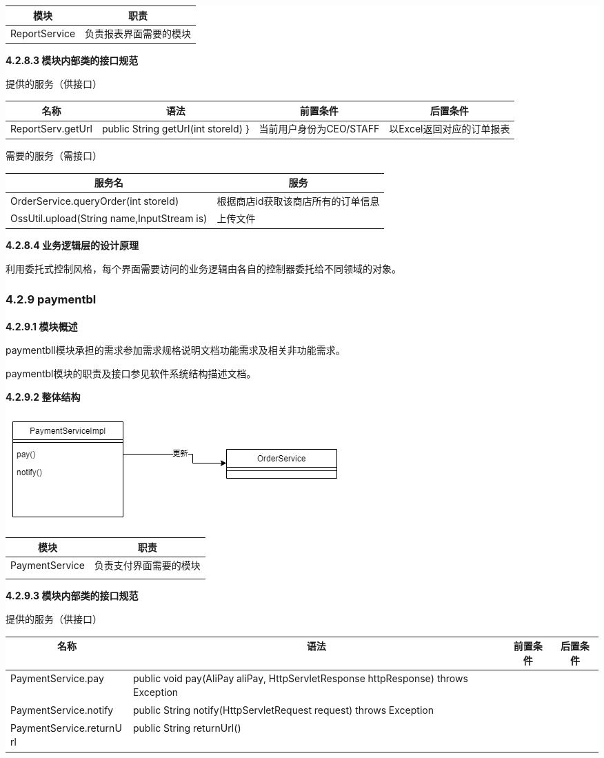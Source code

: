 | 模块 | 职责 |
| --- | --- |
| ReportService | 负责报表界面需要的模块 |

**4.2.8.3 模块内部类的接口规范**

提供的服务（供接口）

| 名称 | 语法 | 前置条件 | 后置条件 |
| --- | --- | --- | --- |
| ReportServ.getUrl | public String getUrl(int storeId)  } | 当前用户身份为CEO/STAFF | 以Excel返回对应的订单报表 |

需要的服务（需接口）

| 服务名 | 服务 |
| --- | --- |
| OrderService.queryOrder(int storeId) | 根据商店id获取该商店所有的订单信息 |
| OssUtil.upload(String name,InputStream is) | 上传文件 |

**4.2.8.4 业务逻辑层的设计原理**

利用委托式控制风格，每个界面需要访问的业务逻辑由各自的控制器委托给不同领域的对象。

### 4.2.9 paymentbl

**4.2.9.1 模块概述**

paymentbll模块承担的需求参加需求规格说明文档功能需求及相关非功能需求。

paymentbl模块的职责及接口参见软件系统结构描述文档。 

**4.2.9.2 整体结构**

![payment.png](%E6%96%87%E6%A1%A3Lab06-%E8%AF%A6%E7%BB%86%E8%AE%BE%E8%AE%A1%E6%96%87%E6%A1%A3%20d145ad1510a54d91bb4a543a9d99dad1/payment.png)

| 模块 | 职责 |
| --- | --- |
| PaymentService | 负责支付界面需要的模块 |
|  |  |

**4.2.9.3 模块内部类的接口规范**

提供的服务（供接口）

| 名称 | 语法 | 前置条件 | 后置条件 |
| --- | --- | --- | --- |
| PaymentService.pay | public void pay(AliPay aliPay, HttpServletResponse httpResponse) throws Exception |  |  |
| PaymentService.notify | public String notify(HttpServletRequest request) throws Exception |  |  |
| PaymentService.returnUrl | public String returnUrl() |  |  |
